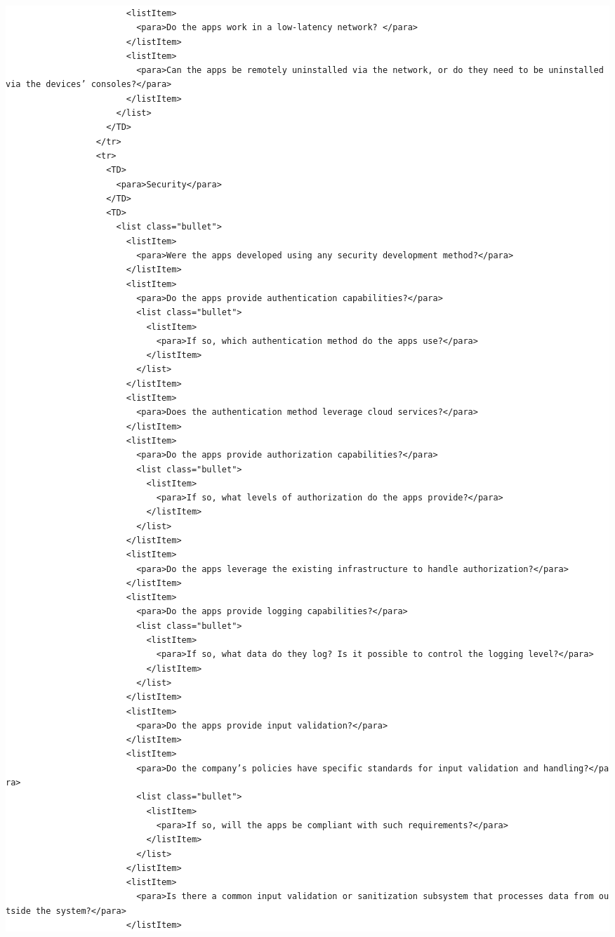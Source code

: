                             <listItem>
                              <para>Do the apps work in a low-latency network? </para>
                            </listItem>
                            <listItem>
                              <para>Can the apps be remotely uninstalled via the network, or do they need to be uninstalled via the devices’ consoles?</para>
                            </listItem>
                          </list>
                        </TD>
                      </tr>
                      <tr>
                        <TD>
                          <para>Security</para>
                        </TD>
                        <TD>
                          <list class="bullet">
                            <listItem>
                              <para>Were the apps developed using any security development method?</para>
                            </listItem>
                            <listItem>
                              <para>Do the apps provide authentication capabilities?</para>
                              <list class="bullet">
                                <listItem>
                                  <para>If so, which authentication method do the apps use?</para>
                                </listItem>
                              </list>
                            </listItem>
                            <listItem>
                              <para>Does the authentication method leverage cloud services?</para>
                            </listItem>
                            <listItem>
                              <para>Do the apps provide authorization capabilities?</para>
                              <list class="bullet">
                                <listItem>
                                  <para>If so, what levels of authorization do the apps provide?</para>
                                </listItem>
                              </list>
                            </listItem>
                            <listItem>
                              <para>Do the apps leverage the existing infrastructure to handle authorization?</para>
                            </listItem>
                            <listItem>
                              <para>Do the apps provide logging capabilities?</para>
                              <list class="bullet">
                                <listItem>
                                  <para>If so, what data do they log? Is it possible to control the logging level?</para>
                                </listItem>
                              </list>
                            </listItem>
                            <listItem>
                              <para>Do the apps provide input validation?</para>
                            </listItem>
                            <listItem>
                              <para>Do the company’s policies have specific standards for input validation and handling?</para>
                              <list class="bullet">
                                <listItem>
                                  <para>If so, will the apps be compliant with such requirements?</para>
                                </listItem>
                              </list>
                            </listItem>
                            <listItem>
                              <para>Is there a common input validation or sanitization subsystem that processes data from outside the system?</para>
                            </listItem>